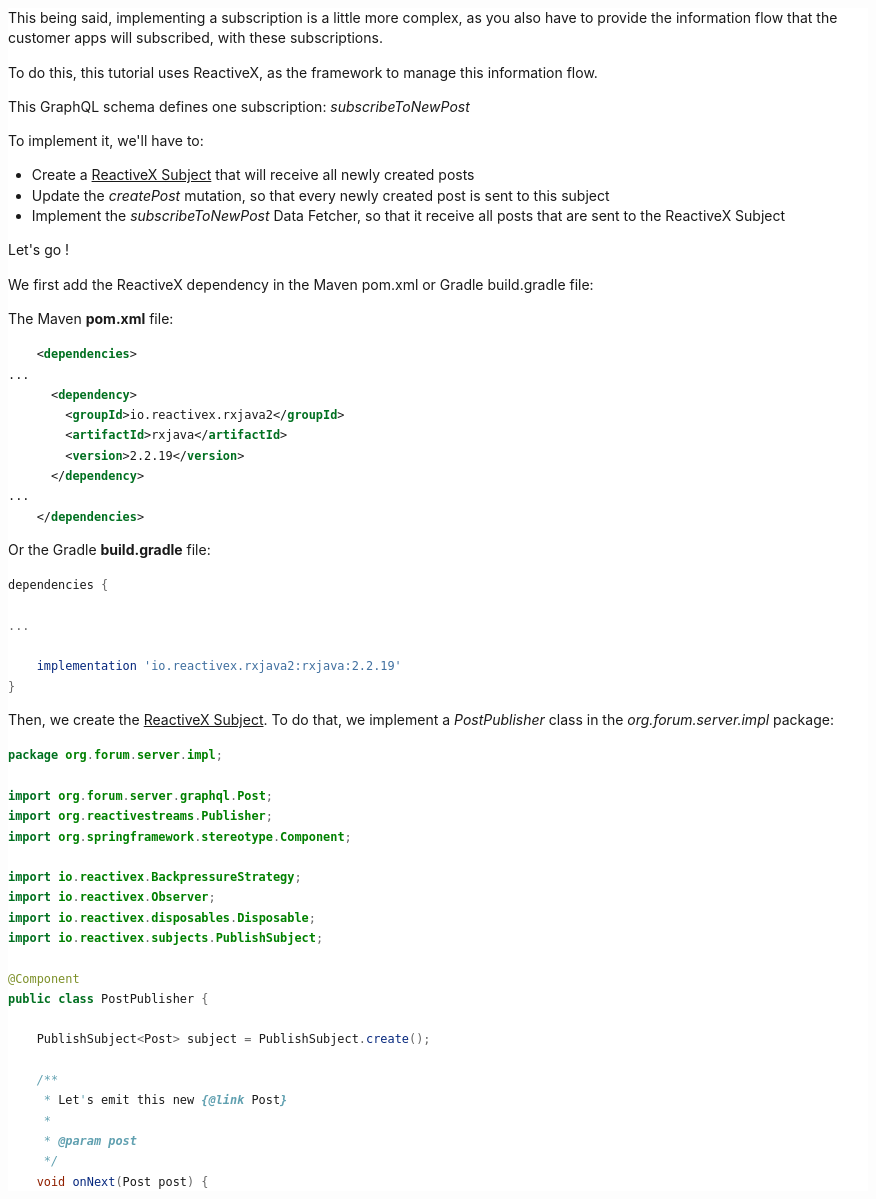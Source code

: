 This being said, implementing a subscription is a little more complex, as you also have to provide the information flow that the customer apps will subscribed, with these subscriptions.

To do this, this tutorial uses ReactiveX, as the framework to manage this information flow. 

This GraphQL schema defines one subscription: _subscribeToNewPost_

To implement it, we'll have to: 
* Create a [ReactiveX Subject](http://reactivex.io/documentation/subject.html) that will receive all newly created posts
* Update the _createPost_ mutation, so that every newly created post is sent to this subject
* Implement the  _subscribeToNewPost_ Data Fetcher, so that it receive all posts that are sent to the ReactiveX Subject

Let's go !

We first add the ReactiveX dependency in the Maven pom.xml or Gradle build.gradle file:

The Maven **pom.xml** file:

```XML
	<dependencies>
...
      <dependency>
        <groupId>io.reactivex.rxjava2</groupId>
        <artifactId>rxjava</artifactId>
        <version>2.2.19</version>
      </dependency>
...
	</dependencies>
```

Or the Gradle **build.gradle** file:

```Groovy
dependencies {

...

	implementation 'io.reactivex.rxjava2:rxjava:2.2.19'
}
```

Then, we create the [ReactiveX Subject](http://reactivex.io/documentation/subject.html). To do that, we implement a _PostPublisher_ class in the _org.forum.server.impl_ package:

```Java
package org.forum.server.impl;

import org.forum.server.graphql.Post;
import org.reactivestreams.Publisher;
import org.springframework.stereotype.Component;

import io.reactivex.BackpressureStrategy;
import io.reactivex.Observer;
import io.reactivex.disposables.Disposable;
import io.reactivex.subjects.PublishSubject;

@Component
public class PostPublisher {

	PublishSubject<Post> subject = PublishSubject.create();

	/**
	 * Let's emit this new {@link Post}
	 * 
	 * @param post
	 */
	void onNext(Post post) {
```
